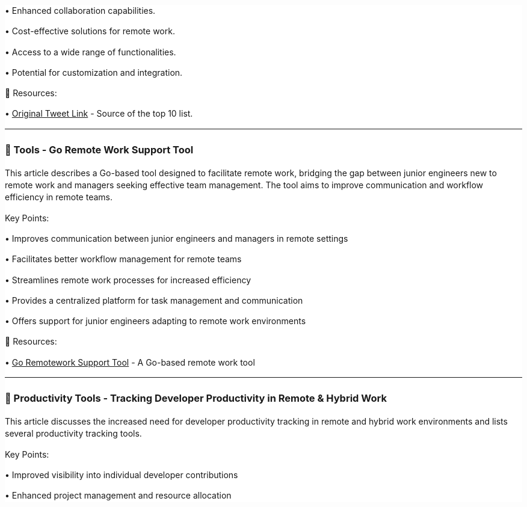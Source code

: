 
• Enhanced collaboration capabilities.


• Cost-effective solutions for remote work.


• Access to a wide range of functionalities.


• Potential for customization and integration.



🔗 Resources:

• [Original Tweet Link](http://ow.ly/mF4f50yTPmh) - Source of the top 10 list.

---

### 🚀 Tools - Go Remote Work Support Tool

This article describes a Go-based tool designed to facilitate remote work, bridging the gap between junior engineers new to remote work and managers seeking effective team management.  The tool aims to improve communication and workflow efficiency in remote teams.


Key Points:

• Improves communication between junior engineers and managers in remote settings


• Facilitates better workflow management for remote teams


• Streamlines remote work processes for increased efficiency


• Provides a centralized platform for task management and communication


• Offers support for junior engineers adapting to remote work environments



🔗 Resources:

• [Go Remotework Support Tool](https://github.com/yasutakatou/goRemotework) -  A Go-based remote work tool

---

### 🚀 Productivity Tools - Tracking Developer Productivity in Remote & Hybrid Work

This article discusses the increased need for developer productivity tracking in remote and hybrid work environments and lists several productivity tracking tools.


Key Points:

• Improved visibility into individual developer contributions


• Enhanced project management and resource allocation
